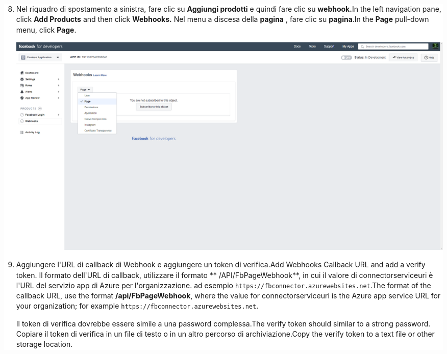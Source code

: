 8. <span data-ttu-id="337dc-198">Nel riquadro di spostamento a sinistra, fare clic su **Aggiungi prodotti** e quindi fare clic su **webhook.**</span><span class="sxs-lookup"><span data-stu-id="337dc-198">In the left navigation pane, click **Add Products** and then click **Webhooks.**</span></span> <span data-ttu-id="337dc-199">Nel menu a discesa della **pagina** , fare clic su **pagina**.</span><span class="sxs-lookup"><span data-stu-id="337dc-199">In the **Page** pull-down menu, click **Page**.</span></span> 

   ![Fare clic su Aggiungi prodotti e quindi su \* \* webhooks](media/FBCimage32.png)

9. <span data-ttu-id="337dc-201">Aggiungere l'URL di callback di Webhook e aggiungere un token di verifica.</span><span class="sxs-lookup"><span data-stu-id="337dc-201">Add Webhooks Callback URL and add a verify token.</span></span> <span data-ttu-id="337dc-202">Il formato dell'URL di callback, utilizzare il formato \*\* <connectorserviceuri>/API/FbPageWebhook\*\*, in cui il valore di connectorserviceuri è l'URL del servizio app di Azure per l'organizzazione. ad esempio `https://fbconnector.azurewebsites.net`.</span><span class="sxs-lookup"><span data-stu-id="337dc-202">The format of the callback URL, use the format **<connectorserviceuri>/api/FbPageWebhook**, where the value for connectorserviceuri is the Azure app service URL for your organization; for example `https://fbconnector.azurewebsites.net`.</span></span> 

    <span data-ttu-id="337dc-203">Il token di verifica dovrebbe essere simile a una password complessa.</span><span class="sxs-lookup"><span data-stu-id="337dc-203">The verify token should similar to a strong password.</span></span> <span data-ttu-id="337dc-204">Copiare il token di verifica in un file di testo o in un altro percorso di archiviazione.</span><span class="sxs-lookup"><span data-stu-id="337dc-204">Copy the verify token to a text file or other storage location.</span></span>
